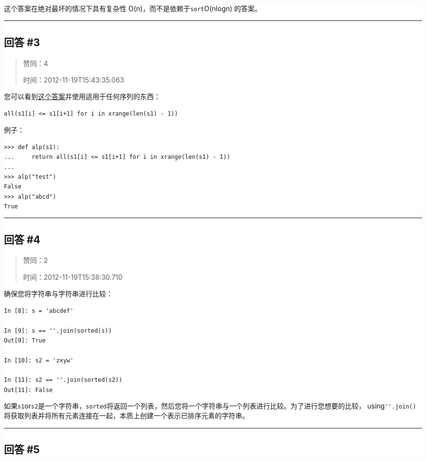 这个答案在绝对最坏的情况下具有复杂性 O(n)，而不是依赖于`sort`O(nlogn) 的答案。

* * *

## 回答 #3

> 赞同：4
> 
> 时间：2012-11-19T15:43:35.063

您可以看到[这个答案](https://stackoverflow.com/a/3755251/451980)并使用适用于任何序列的东西：

```
all(s1[i] <= s1[i+1] for i in xrange(len(s1) - 1)) 
```

例子：

```
>>> def alp(s1):
...     return all(s1[i] <= s1[i+1] for i in xrange(len(s1) - 1))
...
>>> alp("test")
False
>>> alp("abcd")
True 
```

* * *

## 回答 #4

> 赞同：2
> 
> 时间：2012-11-19T15:38:30.710

确保您将字符串与字符串进行比较：

```
In [8]: s = 'abcdef'

In [9]: s == ''.join(sorted(s))
Out[9]: True

In [10]: s2 = 'zxyw'

In [11]: s2 == ''.join(sorted(s2))
Out[11]: False 
```

如果`s1`or`s2`是一个字符串，`sorted`将返回一个列表，然后您将一个字符串与一个列表进行比较。为了进行您想要的比较， using`''.join()`将获取列表并将所有元素连接在一起，本质上创建一个表示已排序元素的字符串。

* * *

## 回答 #5
